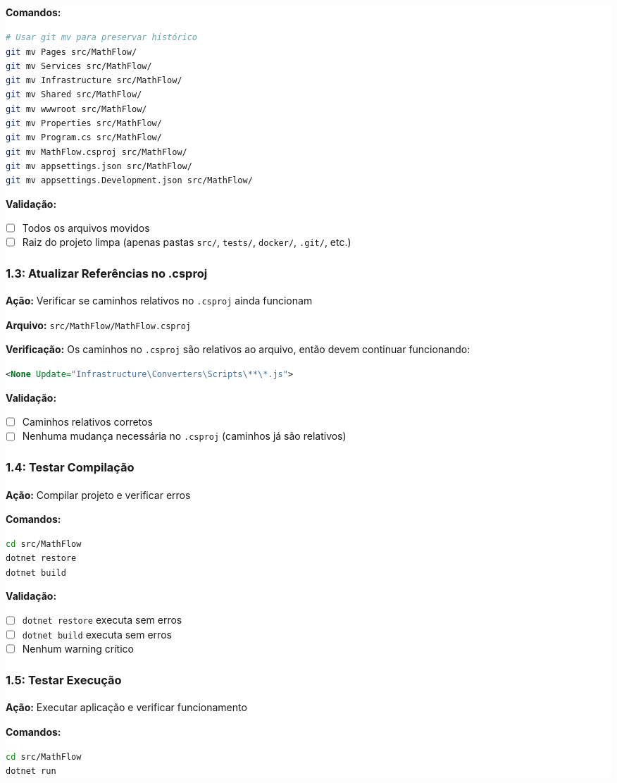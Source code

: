 **Comandos:**
```bash
# Usar git mv para preservar histórico
git mv Pages src/MathFlow/
git mv Services src/MathFlow/
git mv Infrastructure src/MathFlow/
git mv Shared src/MathFlow/
git mv wwwroot src/MathFlow/
git mv Properties src/MathFlow/
git mv Program.cs src/MathFlow/
git mv MathFlow.csproj src/MathFlow/
git mv appsettings.json src/MathFlow/
git mv appsettings.Development.json src/MathFlow/
```

**Validação:**
- [ ] Todos os arquivos movidos
- [ ] Raiz do projeto limpa (apenas pastas `src/`, `tests/`, `docker/`, `.git/`, etc.)

### 1.3: Atualizar Referências no .csproj

**Ação:** Verificar se caminhos relativos no `.csproj` ainda funcionam

**Arquivo:** `src/MathFlow/MathFlow.csproj`

**Verificação:**
Os caminhos no `.csproj` são relativos ao arquivo, então devem continuar funcionando:
```xml
<None Update="Infrastructure\Converters\Scripts\**\*.js">
```

**Validação:**
- [ ] Caminhos relativos corretos
- [ ] Nenhuma mudança necessária no `.csproj` (caminhos já são relativos)

### 1.4: Testar Compilação

**Ação:** Compilar projeto e verificar erros

**Comandos:**
```bash
cd src/MathFlow
dotnet restore
dotnet build
```

**Validação:**
- [ ] `dotnet restore` executa sem erros
- [ ] `dotnet build` executa sem erros
- [ ] Nenhum warning crítico

### 1.5: Testar Execução

**Ação:** Executar aplicação e verificar funcionamento

**Comandos:**
```bash
cd src/MathFlow
dotnet run
```
